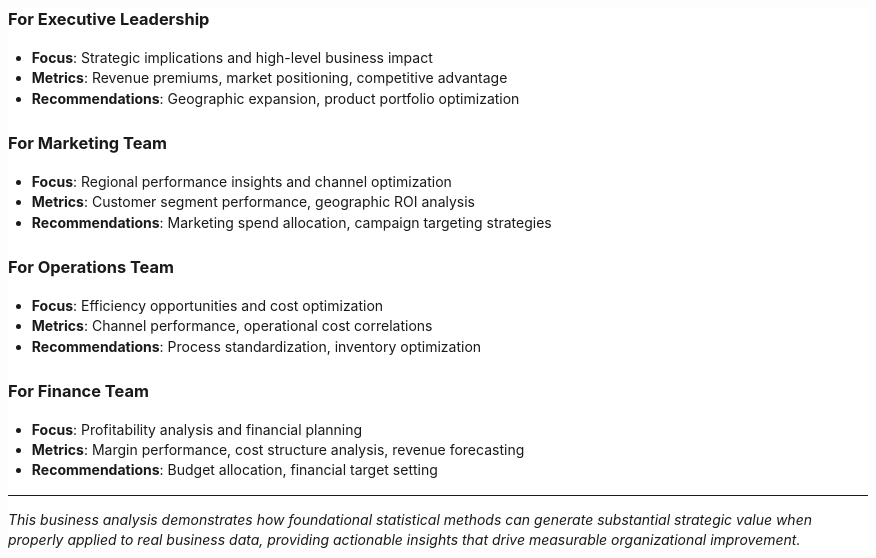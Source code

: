 ### For Executive Leadership
- **Focus**: Strategic implications and high-level business impact
- **Metrics**: Revenue premiums, market positioning, competitive advantage
- **Recommendations**: Geographic expansion, product portfolio optimization

### For Marketing Team  
- **Focus**: Regional performance insights and channel optimization
- **Metrics**: Customer segment performance, geographic ROI analysis
- **Recommendations**: Marketing spend allocation, campaign targeting strategies

### For Operations Team
- **Focus**: Efficiency opportunities and cost optimization
- **Metrics**: Channel performance, operational cost correlations
- **Recommendations**: Process standardization, inventory optimization

### For Finance Team
- **Focus**: Profitability analysis and financial planning
- **Metrics**: Margin performance, cost structure analysis, revenue forecasting
- **Recommendations**: Budget allocation, financial target setting

---

*This business analysis demonstrates how foundational statistical methods can generate substantial strategic value when properly applied to real business data, providing actionable insights that drive measurable organizational improvement.*